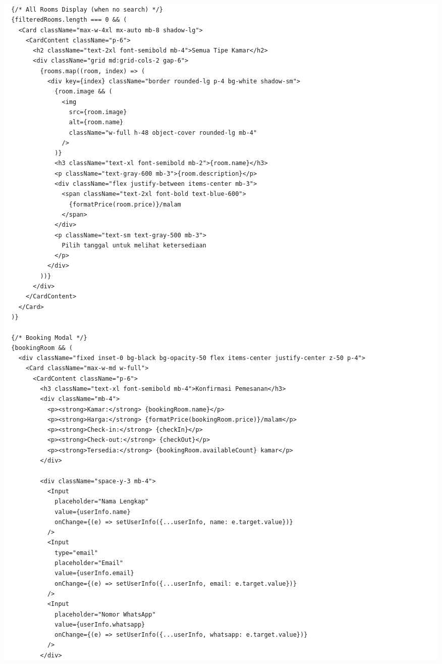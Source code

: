       {/* All Rooms Display (when no search) */}
      {filteredRooms.length === 0 && (
        <Card className="max-w-4xl mx-auto mb-8 shadow-lg">
          <CardContent className="p-6">
            <h2 className="text-2xl font-semibold mb-4">Semua Tipe Kamar</h2>
            <div className="grid md:grid-cols-2 gap-6">
              {rooms.map((room, index) => (
                <div key={index} className="border rounded-lg p-4 bg-white shadow-sm">
                  {room.image && (
                    <img
                      src={room.image}
                      alt={room.name}
                      className="w-full h-48 object-cover rounded-lg mb-4"
                    />
                  )}
                  <h3 className="text-xl font-semibold mb-2">{room.name}</h3>
                  <p className="text-gray-600 mb-3">{room.description}</p>
                  <div className="flex justify-between items-center mb-3">
                    <span className="text-2xl font-bold text-blue-600">
                      {formatPrice(room.price)}/malam
                    </span>
                  </div>
                  <p className="text-sm text-gray-500 mb-3">
                    Pilih tanggal untuk melihat ketersediaan
                  </p>
                </div>
              ))}
            </div>
          </CardContent>
        </Card>
      )}

      {/* Booking Modal */}
      {bookingRoom && (
        <div className="fixed inset-0 bg-black bg-opacity-50 flex items-center justify-center z-50 p-4">
          <Card className="max-w-md w-full">
            <CardContent className="p-6">
              <h3 className="text-xl font-semibold mb-4">Konfirmasi Pemesanan</h3>
              <div className="mb-4">
                <p><strong>Kamar:</strong> {bookingRoom.name}</p>
                <p><strong>Harga:</strong> {formatPrice(bookingRoom.price)}/malam</p>
                <p><strong>Check-in:</strong> {checkIn}</p>
                <p><strong>Check-out:</strong> {checkOut}</p>
                <p><strong>Tersedia:</strong> {bookingRoom.availableCount} kamar</p>
              </div>
              
              <div className="space-y-3 mb-4">
                <Input
                  placeholder="Nama Lengkap"
                  value={userInfo.name}
                  onChange={(e) => setUserInfo({...userInfo, name: e.target.value})}
                />
                <Input
                  type="email"
                  placeholder="Email"
                  value={userInfo.email}
                  onChange={(e) => setUserInfo({...userInfo, email: e.target.value})}
                />
                <Input
                  placeholder="Nomor WhatsApp"
                  value={userInfo.whatsapp}
                  onChange={(e) => setUserInfo({...userInfo, whatsapp: e.target.value})}
                />
              </div>